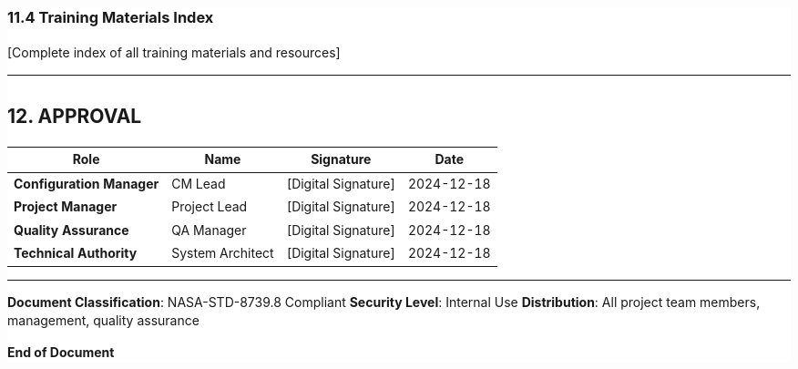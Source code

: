 ### 11.4 Training Materials Index

[Complete index of all training materials and resources]

---

## 12. APPROVAL

| Role | Name | Signature | Date |
|------|------|-----------|------|
| **Configuration Manager** | CM Lead | [Digital Signature] | 2024-12-18 |
| **Project Manager** | Project Lead | [Digital Signature] | 2024-12-18 |
| **Quality Assurance** | QA Manager | [Digital Signature] | 2024-12-18 |
| **Technical Authority** | System Architect | [Digital Signature] | 2024-12-18 |

---

**Document Classification**: NASA-STD-8739.8 Compliant
**Security Level**: Internal Use
**Distribution**: All project team members, management, quality assurance

**End of Document**
